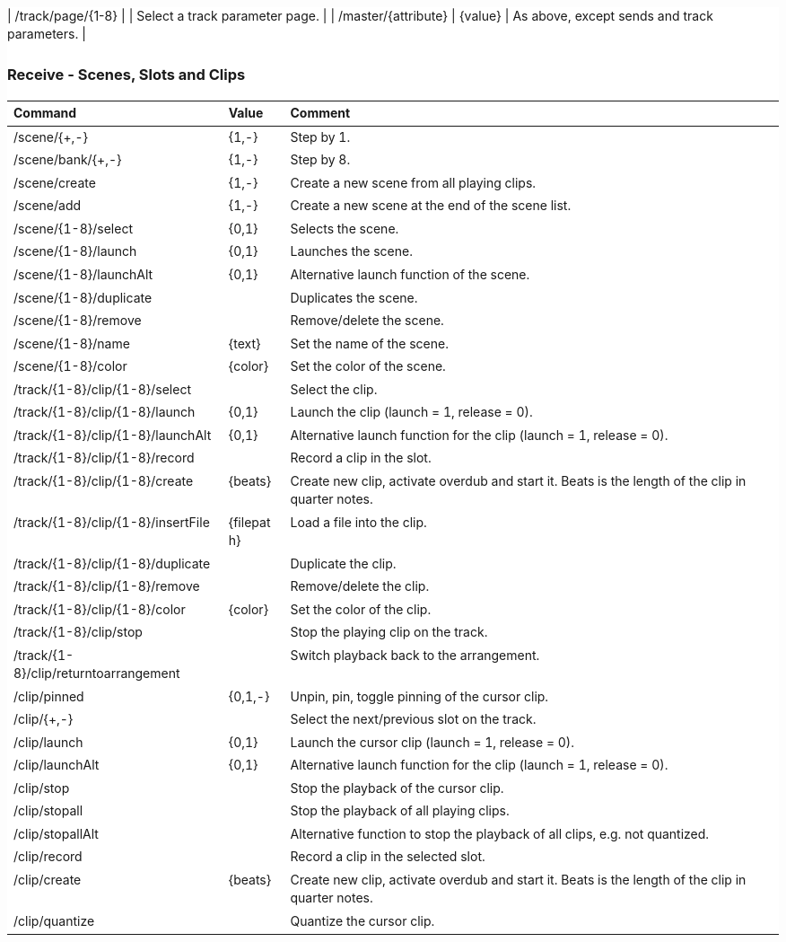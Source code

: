 | /track/page/{1-8}            |               | Select a track parameter page.                                     |
| /master/{attribute}          | {value}       | As above, except sends and track parameters.                       |

### Receive - Scenes, Slots and Clips

| Command                               | Value       | Comment                                           |
| :------------------------------------ |:----------- |:------------------------------------------------- |
| /scene/{+,-}                          | {1,-}       | Step by 1.                                        |
| /scene/bank/{+,-}                     | {1,-}       | Step by 8.                                        |
| /scene/create                         | {1,-}       | Create a new scene from all playing clips.        |
| /scene/add                            | {1,-}       | Create a new scene  at the end of the scene list. |
| /scene/{1-8}/select                   | {0,1}       | Selects the scene.                                |
| /scene/{1-8}/launch                   | {0,1}       | Launches the scene.                               |
| /scene/{1-8}/launchAlt                | {0,1}       | Alternative launch function of the scene.         |
| /scene/{1-8}/duplicate                |             | Duplicates the scene.                             |
| /scene/{1-8}/remove                   |             | Remove/delete the scene.                          |
| /scene/{1-8}/name                     | {text}      | Set the name of the scene.                        |
| /scene/{1-8}/color                    | {color}     | Set the color of the scene.                       |
| /track/{1-8}/clip/{1-8}/select        |             | Select the clip.                                  | 
| /track/{1-8}/clip/{1-8}/launch        | {0,1}       | Launch the clip (launch = 1, release = 0).        |
| /track/{1-8}/clip/{1-8}/launchAlt     | {0,1}       | Alternative launch function for the clip (launch = 1, release = 0). |
| /track/{1-8}/clip/{1-8}/record        |             | Record a clip in the slot.                        |
| /track/{1-8}/clip/{1-8}/create        | {beats}     | Create new clip, activate overdub and start it. Beats is the length of the clip in quarter notes. |
| /track/{1-8}/clip/{1-8}/insertFile    | {filepath}  | Load a file into the clip.                        |
| /track/{1-8}/clip/{1-8}/duplicate     |             | Duplicate the clip.                               |
| /track/{1-8}/clip/{1-8}/remove        |             | Remove/delete the clip.                           |
| /track/{1-8}/clip/{1-8}/color         | {color}     | Set the color of the clip.                        |
| /track/{1-8}/clip/stop                |             | Stop the playing clip on the track.               |
| /track/{1-8}/clip/returntoarrangement |             | Switch playback back to the arrangement.          |
| /clip/pinned                          | {0,1,-}     | Unpin, pin, toggle pinning of the cursor clip.    |
| /clip/{+,-}                           |             | Select the next/previous slot on the track.       |
| /clip/launch                          | {0,1}       | Launch the cursor clip (launch = 1, release = 0). |
| /clip/launchAlt                       | {0,1}       | Alternative launch function for the clip (launch = 1, release = 0). |
| /clip/stop                            |             | Stop the playback of the cursor clip.             |
| /clip/stopall                         |             | Stop the playback of all playing clips.           |
| /clip/stopallAlt                      |             | Alternative function to stop the playback of all clips, e.g. not quantized. |
| /clip/record                          |             | Record a clip in the selected slot.               |
| /clip/create                          | {beats}     | Create new clip, activate overdub and start it. Beats is the length of the clip in quarter notes. |
| /clip/quantize                        |             | Quantize the cursor clip.                         |